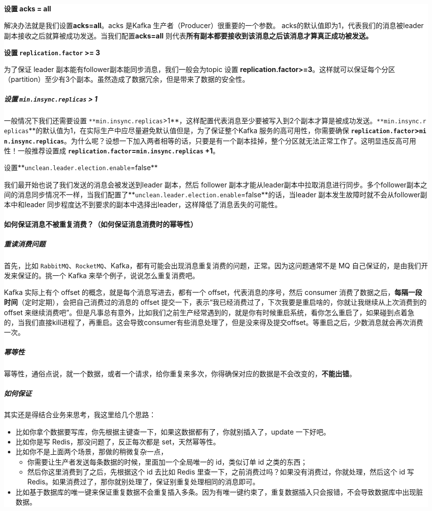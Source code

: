 **设置 acks = all**

解决办法就是我们设置**acks=all**。acks 是Kafka 生产者（Producer）很重要的一个参数。
acks的默认值即为1，代表我们的消息被leader副本接收之后就算被成功发送。当我们配置**acks=all** 则代表**所有副本都要接收到该消息之后该消息才算真正成功被发送。**

**设置 `replication.factor` >= 3**

为了保证 leader 副本能有follower副本能同步消息，我们一般会为topic 设置 **replication.factor>=3**。这样就可以保证每个分区（partition）至少有3个副本。虽然造成了数据冗余，但是带来了数据的安全性。

##### 设置 `min.insync.replicas` > 1

一般情况下我们还需要设置 `**min.insync.replicas`>1**，这样配置代表消息至少要被写入到2个副本才算是被成功发送。`**min.insync.replicas`**的默认值为1，在实际生产中应尽量避免默认值但是，为了保证整个Kafka 服务的高可用性，你需要确保 **`replication.factor`>`min.insync.replicas`**。为什么呢？设想一下加入两者相等的话，只要是有一个副本挂掉，整个分区就无法正常工作了。这明显违反高可用性！一般推荐设置成 **`replication.factor`=`min.insync.replicas` +1**。

设置**`unclean.leader.election.enable`=false**

我们最开始也说了我们发送的消息会被发送到leader 副本，然后 follower 副本才能从leader副本中拉取消息进行同步。多个follower副本之间的消息同步情况不一样，当我们配置了**`unclean.leader.election.enable`=false**的话，当leader 副本发生故障时就不会从follower副本中和leader 同步程度达不到要求的副本中选择出leader，这样降低了消息丢失的可能性。

#### 如何保证消息不被重复消费？（如何保证消息消费时的幂等性）

##### 重读消费问题

首先，比如 `RabbitMQ`、`RocketMQ`、Kafka，都有可能会出现消息重复消费的问题，正常。因为这问题通常不是 MQ 自己保证的，是由我们开发来保证的。挑一个 Kafka 来举个例子，说说怎么重复消费吧。

Kafka 实际上有个 offset 的概念，就是每个消息写进去，都有一个 offset，代表消息的序号，然后 consumer 消费了数据之后，**每隔一段时间**（定时定期），会把自己消费过的消息的 offset 提交一下，表示“我已经消费过了，下次我要是重启啥的，你就让我继续从上次消费到的 offset 来继续消费吧”。但是凡事总有意外，比如我们之前生产经常遇到的，就是你有时候重启系统，看你怎么重启了，如果碰到点着急的，当我们直接kill进程了，再重启。这会导致consumer有些消息处理了，但是没来得及提交offset。等重启之后，少数消息就会再次消费一次。

##### 幂等性

幂等性，通俗点说，就一个数据，或者一个请求，给你重复来多次，你得确保对应的数据是不会改变的，**不能出错**。

##### 如何保证

其实还是得结合业务来思考，我这里给几个思路：

- 比如你拿个数据要写库，你先根据主键查一下，如果这数据都有了，你就别插入了，update 一下好吧。
- 比如你是写 Redis，那没问题了，反正每次都是 set，天然幂等性。
- 比如你不是上面两个场景，那做的稍微复杂一点，
  - 你需要让生产者发送每条数据的时候，里面加一个全局唯一的 id，类似订单 id 之类的东西；
  - 然后你这里消费到了之后，先根据这个 id 去比如 Redis 里查一下，之前消费过吗？如果没有消费过，你就处理，然后这个 id 写 Redis。如果消费过了，那你就别处理了，保证别重复处理相同的消息即可。
- 比如基于数据库的唯一键来保证重复数据不会重复插入多条。因为有唯一键约束了，重复数据插入只会报错，不会导致数据库中出现脏数据。


